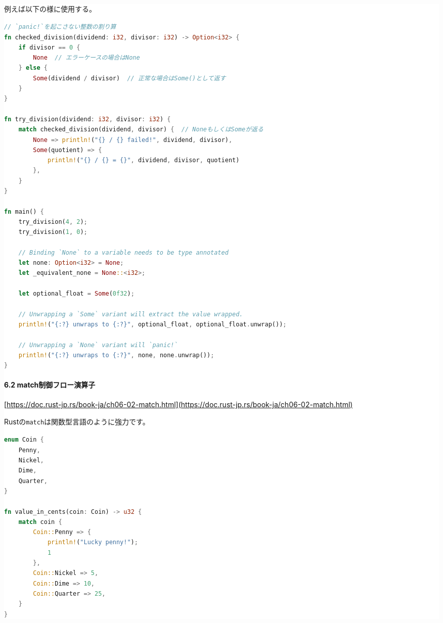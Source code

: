 例えば以下の様に使用する。

```rs
// `panic!`を起こさない整数の割り算
fn checked_division(dividend: i32, divisor: i32) -> Option<i32> {
    if divisor == 0 {
        None  // エラーケースの場合はNone
    } else {
        Some(dividend / divisor)  // 正常な場合はSome()として返す
    }
}

fn try_division(dividend: i32, divisor: i32) {
    match checked_division(dividend, divisor) {  // NoneもしくはSomeが返る
        None => println!("{} / {} failed!", dividend, divisor),
        Some(quotient) => {
            println!("{} / {} = {}", dividend, divisor, quotient)
        },
    }
}

fn main() {
    try_division(4, 2);
    try_division(1, 0);

    // Binding `None` to a variable needs to be type annotated
    let none: Option<i32> = None;
    let _equivalent_none = None::<i32>;

    let optional_float = Some(0f32);

    // Unwrapping a `Some` variant will extract the value wrapped.
    println!("{:?} unwraps to {:?}", optional_float, optional_float.unwrap());

    // Unwrapping a `None` variant will `panic!`
    println!("{:?} unwraps to {:?}", none, none.unwrap());
}

```

#### 6.2 match制御フロー演算子

[https://doc.rust-jp.rs/book-ja/ch06-02-match.html](https://doc.rust-jp.rs/book-ja/ch06-02-match.html)

Rustの`match`は関数型言語のように強力です。

```rs
enum Coin {
    Penny,
    Nickel,
    Dime,
    Quarter,
}

fn value_in_cents(coin: Coin) -> u32 {
    match coin {
        Coin::Penny => {
            println!("Lucky penny!");
            1
        },
        Coin::Nickel => 5,
        Coin::Dime => 10,
        Coin::Quarter => 25,
    }
}
```